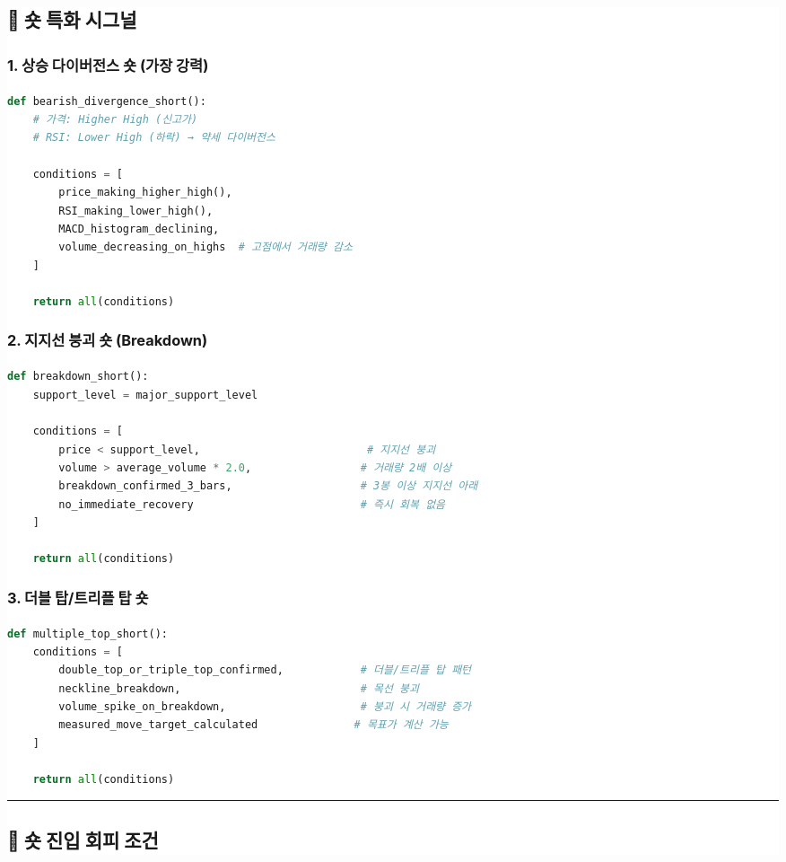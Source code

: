
## 🎯 숏 특화 시그널

### 1. 상승 다이버전스 숏 (가장 강력)
```python
def bearish_divergence_short():
    # 가격: Higher High (신고가)
    # RSI: Lower High (하락) → 약세 다이버전스
    
    conditions = [
        price_making_higher_high(),
        RSI_making_lower_high(),
        MACD_histogram_declining,
        volume_decreasing_on_highs  # 고점에서 거래량 감소
    ]
    
    return all(conditions)
```

### 2. 지지선 붕괴 숏 (Breakdown)
```python
def breakdown_short():
    support_level = major_support_level
    
    conditions = [
        price < support_level,                          # 지지선 붕괴
        volume > average_volume * 2.0,                 # 거래량 2배 이상
        breakdown_confirmed_3_bars,                    # 3봉 이상 지지선 아래
        no_immediate_recovery                          # 즉시 회복 없음
    ]
    
    return all(conditions)
```

### 3. 더블 탑/트리플 탑 숏
```python
def multiple_top_short():
    conditions = [
        double_top_or_triple_top_confirmed,            # 더블/트리플 탑 패턴
        neckline_breakdown,                            # 목선 붕괴
        volume_spike_on_breakdown,                     # 붕괴 시 거래량 증가
        measured_move_target_calculated               # 목표가 계산 가능
    ]
    
    return all(conditions)
```

---

## 🚫 숏 진입 회피 조건
